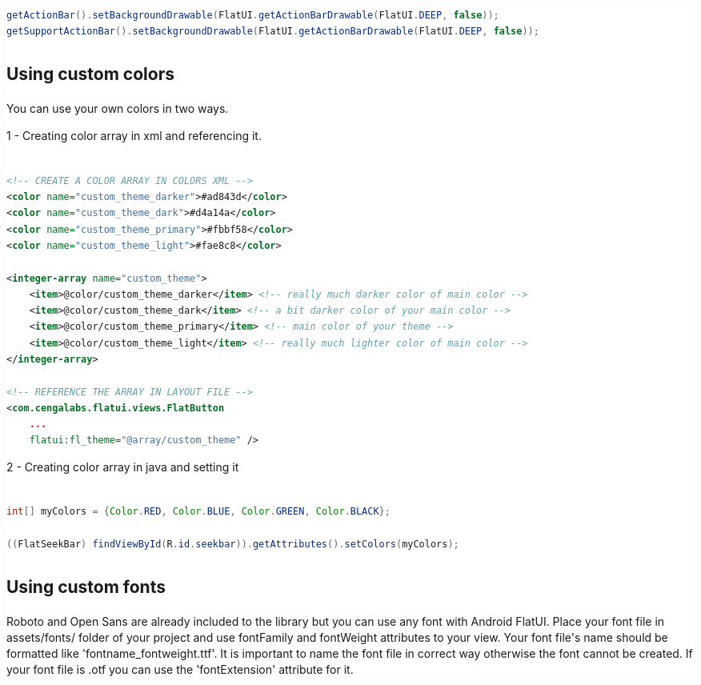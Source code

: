 ```java
getActionBar().setBackgroundDrawable(FlatUI.getActionBarDrawable(FlatUI.DEEP, false));
getSupportActionBar().setBackgroundDrawable(FlatUI.getActionBarDrawable(FlatUI.DEEP, false));

```

## Using custom colors

You can use your own colors in two ways.

1 - Creating color array in xml and referencing it.

```xml

<!-- CREATE A COLOR ARRAY IN COLORS XML -->
<color name="custom_theme_darker">#ad843d</color>
<color name="custom_theme_dark">#d4a14a</color>
<color name="custom_theme_primary">#fbbf58</color>
<color name="custom_theme_light">#fae8c8</color>

<integer-array name="custom_theme">
    <item>@color/custom_theme_darker</item> <!-- really much darker color of main color -->
    <item>@color/custom_theme_dark</item> <!-- a bit darker color of your main color -->
    <item>@color/custom_theme_primary</item> <!-- main color of your theme -->
    <item>@color/custom_theme_light</item> <!-- really much lighter color of main color -->
</integer-array>

<!-- REFERENCE THE ARRAY IN LAYOUT FILE -->
<com.cengalabs.flatui.views.FlatButton
    ...
    flatui:fl_theme="@array/custom_theme" />

```

2 - Creating color array in java and setting it

```java

int[] myColors = {Color.RED, Color.BLUE, Color.GREEN, Color.BLACK};

((FlatSeekBar) findViewById(R.id.seekbar)).getAttributes().setColors(myColors);

```

## Using custom fonts

Roboto and Open Sans are already included to the library but you can use any font with Android FlatUI.
Place your font file in assets/fonts/ folder of your project and use fontFamily and fontWeight attributes to your view.
 Your font file's name should be formatted like 'fontname_fontweight.ttf'.
 It is important to name the font file in correct way otherwise the font cannot be created.
 If your font file is .otf you can use the 'fontExtension' attribute for it.
